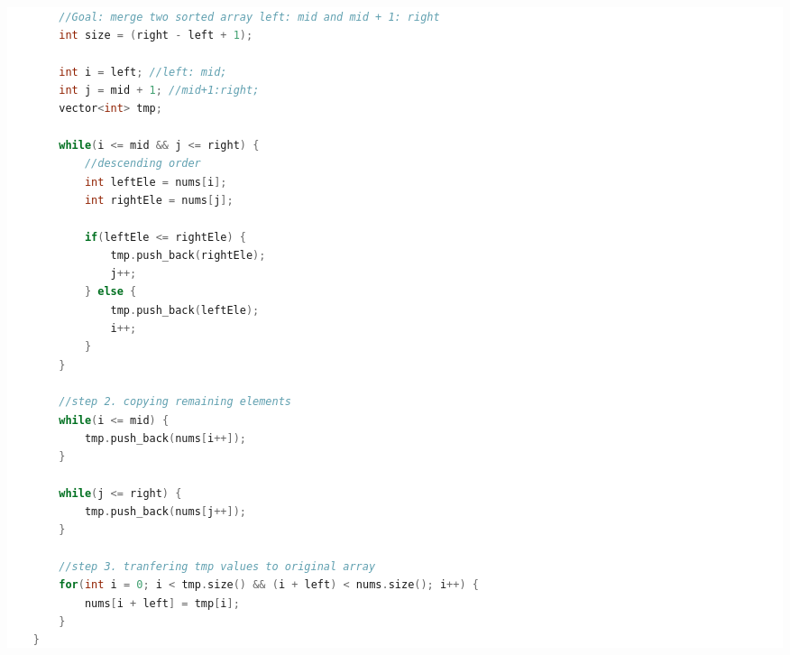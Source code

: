 ```cpp
        //Goal: merge two sorted array left: mid and mid + 1: right
        int size = (right - left + 1);

        int i = left; //left: mid;
        int j = mid + 1; //mid+1:right;
        vector<int> tmp;

        while(i <= mid && j <= right) {
            //descending order
            int leftEle = nums[i];
            int rightEle = nums[j];

            if(leftEle <= rightEle) {
                tmp.push_back(rightEle);
                j++;
            } else {
                tmp.push_back(leftEle);
                i++;
            }
        }

        //step 2. copying remaining elements
        while(i <= mid) {
            tmp.push_back(nums[i++]);
        }

        while(j <= right) {
            tmp.push_back(nums[j++]);
        }

        //step 3. tranfering tmp values to original array
        for(int i = 0; i < tmp.size() && (i + left) < nums.size(); i++) {
            nums[i + left] = tmp[i];
        }
    }
```



